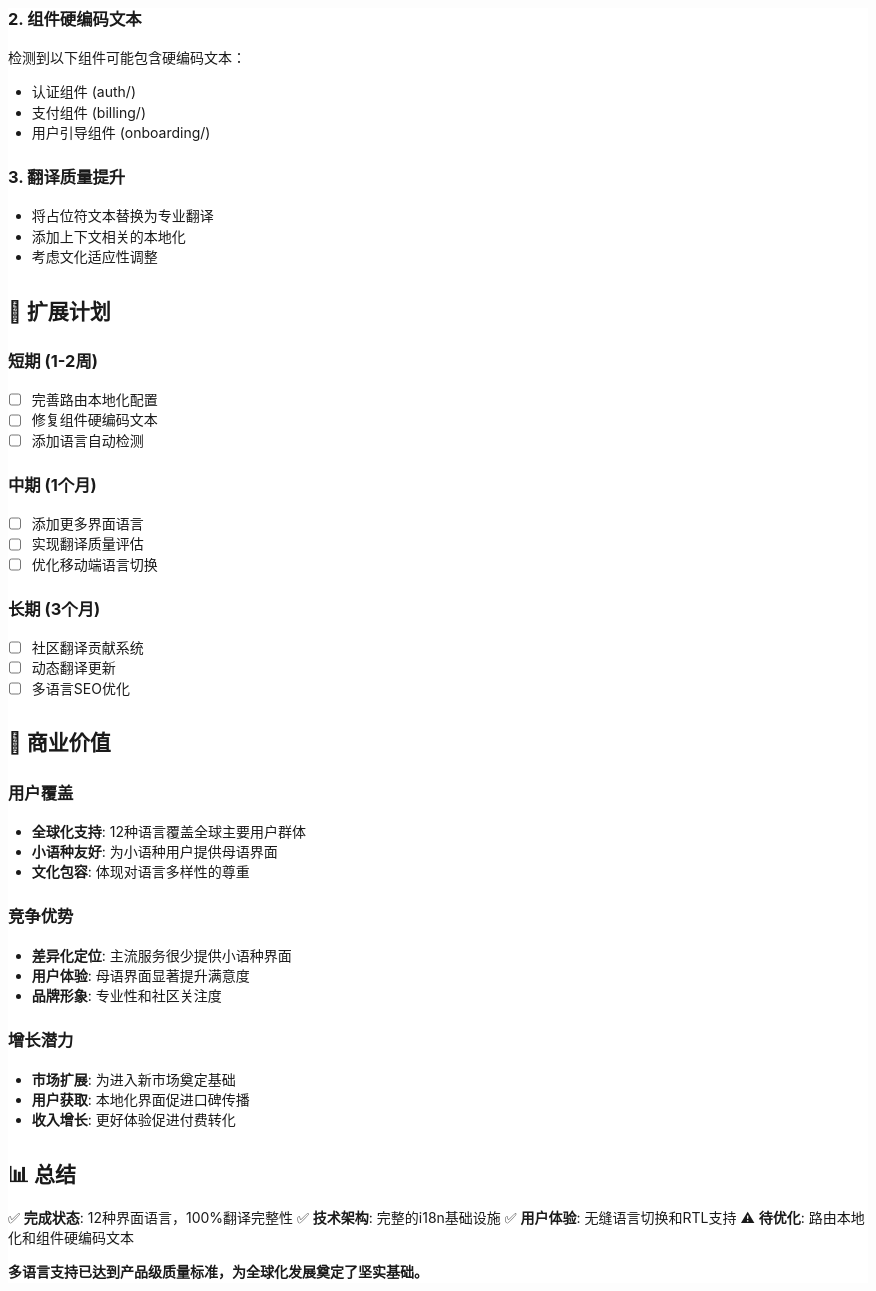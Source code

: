 ### 2. 组件硬编码文本
检测到以下组件可能包含硬编码文本：
- 认证组件 (auth/)
- 支付组件 (billing/)
- 用户引导组件 (onboarding/)

### 3. 翻译质量提升
- 将占位符文本替换为专业翻译
- 添加上下文相关的本地化
- 考虑文化适应性调整

## 🚀 扩展计划

### 短期 (1-2周)
- [ ] 完善路由本地化配置
- [ ] 修复组件硬编码文本
- [ ] 添加语言自动检测

### 中期 (1个月)
- [ ] 添加更多界面语言
- [ ] 实现翻译质量评估
- [ ] 优化移动端语言切换

### 长期 (3个月)
- [ ] 社区翻译贡献系统
- [ ] 动态翻译更新
- [ ] 多语言SEO优化

## 🎯 商业价值

### 用户覆盖
- **全球化支持**: 12种语言覆盖全球主要用户群体
- **小语种友好**: 为小语种用户提供母语界面
- **文化包容**: 体现对语言多样性的尊重

### 竞争优势
- **差异化定位**: 主流服务很少提供小语种界面
- **用户体验**: 母语界面显著提升满意度
- **品牌形象**: 专业性和社区关注度

### 增长潜力
- **市场扩展**: 为进入新市场奠定基础
- **用户获取**: 本地化界面促进口碑传播
- **收入增长**: 更好体验促进付费转化

## 📊 总结

✅ **完成状态**: 12种界面语言，100%翻译完整性
✅ **技术架构**: 完整的i18n基础设施
✅ **用户体验**: 无缝语言切换和RTL支持
⚠️ **待优化**: 路由本地化和组件硬编码文本

**多语言支持已达到产品级质量标准，为全球化发展奠定了坚实基础。**
